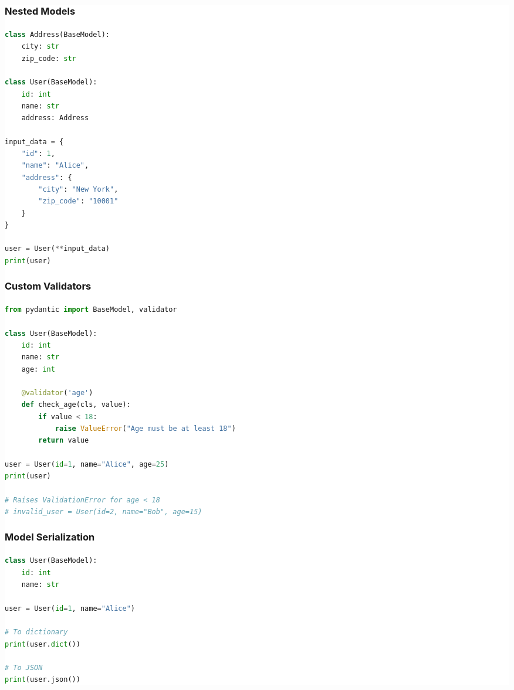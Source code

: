 ### Nested Models
```python
class Address(BaseModel):
    city: str
    zip_code: str

class User(BaseModel):
    id: int
    name: str
    address: Address

input_data = {
    "id": 1,
    "name": "Alice",
    "address": {
        "city": "New York",
        "zip_code": "10001"
    }
}

user = User(**input_data)
print(user)
```

### Custom Validators
```python
from pydantic import BaseModel, validator

class User(BaseModel):
    id: int
    name: str
    age: int

    @validator('age')
    def check_age(cls, value):
        if value < 18:
            raise ValueError("Age must be at least 18")
        return value

user = User(id=1, name="Alice", age=25)
print(user)

# Raises ValidationError for age < 18
# invalid_user = User(id=2, name="Bob", age=15)
```

### Model Serialization
```python
class User(BaseModel):
    id: int
    name: str

user = User(id=1, name="Alice")

# To dictionary
print(user.dict())

# To JSON
print(user.json())
```
